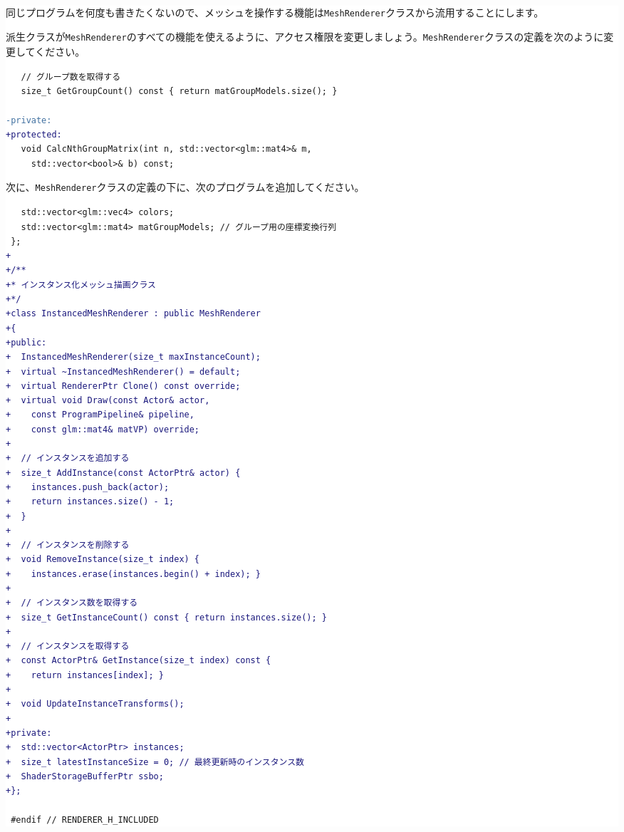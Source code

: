 同じプログラムを何度も書きたくないので、メッシュを操作する機能は`MeshRenderer`クラスから流用することにします。

派生クラスが`MeshRenderer`のすべての機能を使えるように、アクセス権限を変更しましょう。`MeshRenderer`クラスの定義を次のように変更してください。

```diff
   // グループ数を取得する
   size_t GetGroupCount() const { return matGroupModels.size(); }

-private:
+protected:
   void CalcNthGroupMatrix(int n, std::vector<glm::mat4>& m,
     std::vector<bool>& b) const;
```

次に、`MeshRenderer`クラスの定義の下に、次のプログラムを追加してください。

```diff
   std::vector<glm::vec4> colors;
   std::vector<glm::mat4> matGroupModels; // グループ用の座標変換行列
 };
+
+/**
+* インスタンス化メッシュ描画クラス
+*/
+class InstancedMeshRenderer : public MeshRenderer
+{
+public:
+  InstancedMeshRenderer(size_t maxInstanceCount);
+  virtual ~InstancedMeshRenderer() = default;
+  virtual RendererPtr Clone() const override;
+  virtual void Draw(const Actor& actor,
+    const ProgramPipeline& pipeline,
+    const glm::mat4& matVP) override;
+
+  // インスタンスを追加する
+  size_t AddInstance(const ActorPtr& actor) {
+    instances.push_back(actor);
+    return instances.size() - 1;
+  }
+
+  // インスタンスを削除する
+  void RemoveInstance(size_t index) {
+    instances.erase(instances.begin() + index); }
+
+  // インスタンス数を取得する
+  size_t GetInstanceCount() const { return instances.size(); }
+
+  // インスタンスを取得する
+  const ActorPtr& GetInstance(size_t index) const {
+    return instances[index]; }
+
+  void UpdateInstanceTransforms();
+
+private:
+  std::vector<ActorPtr> instances;
+  size_t latestInstanceSize = 0; // 最終更新時のインスタンス数
+  ShaderStorageBufferPtr ssbo;
+};

 #endif // RENDERER_H_INCLUDED
```
